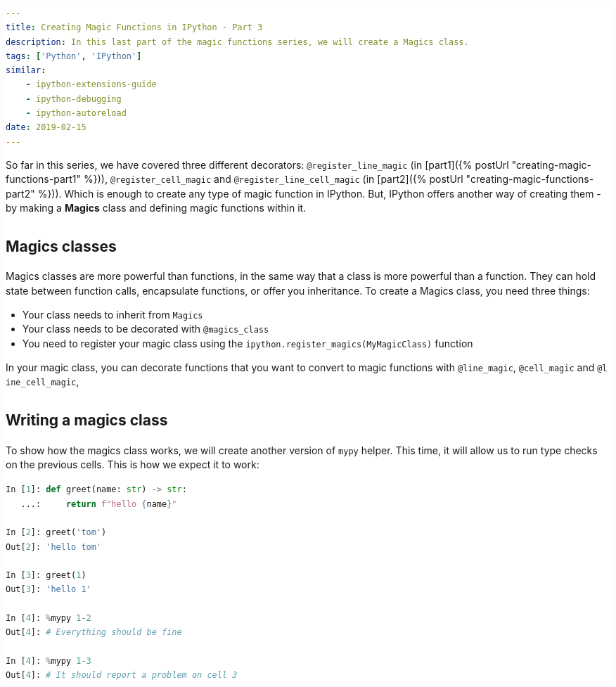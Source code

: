 ```yaml
---
title: Creating Magic Functions in IPython - Part 3
description: In this last part of the magic functions series, we will create a Magics class.
tags: ['Python', 'IPython']
similar:
    - ipython-extensions-guide
    - ipython-debugging
    - ipython-autoreload
date: 2019-02-15
---
```


So far in this series, we have covered three different decorators: `@register_line_magic` (in [part1]({% postUrl "creating-magic-functions-part1" %})), `@register_cell_magic` and `@register_line_cell_magic` (in [part2]({% postUrl "creating-magic-functions-part2" %})). Which is enough to create any type of magic function in IPython. But, IPython offers another way of creating them - by making a **Magics** class and defining magic functions within it.

## Magics classes

Magics classes are more powerful than functions, in the same way that a class is more powerful than a function. They can hold state between function calls, encapsulate functions, or offer you inheritance. To create a Magics class, you need three things:

* Your class needs to inherit from `Magics`
* Your class needs to be decorated with `@magics_class` 
* You need to register your magic class using the `ipython.register_magics(MyMagicClass)` function

In your magic class, you can decorate functions that you want to convert to magic functions with `@line_magic`, `@cell_magic` and `@line_cell_magic`,

## Writing a magics class

To show how the magics class works, we will create another version of `mypy` helper. This time, it will allow us to run type checks on the previous cells. This is how we expect it to work:

```python
In [1]: def greet(name: str) -> str:
   ...:     return f"hello {name}"

In [2]: greet('tom')
Out[2]: 'hello tom'

In [3]: greet(1)
Out[3]: 'hello 1'

In [4]: %mypy 1-2
Out[4]: # Everything should be fine

In [4]: %mypy 1-3
Out[4]: # It should report a problem on cell 3
```
